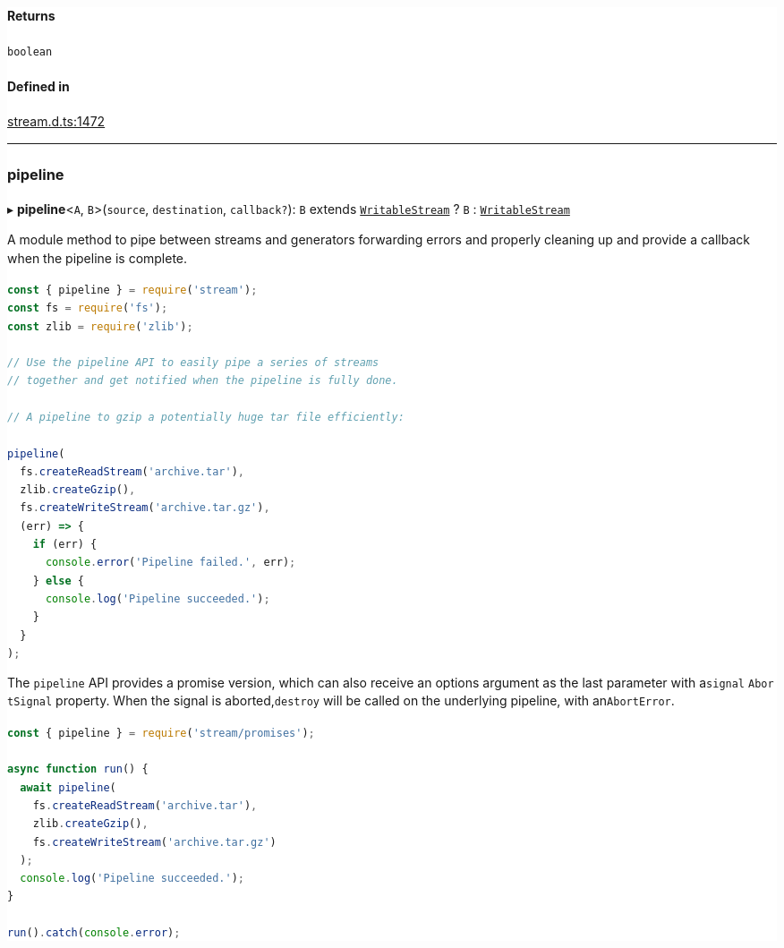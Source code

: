 #### Returns

`boolean`

#### Defined in

[stream.d.ts:1472](https://github.com/goodcodedev/bun-types/blob/8bd1b3a/stream.d.ts#L1472)

___

### pipeline

▸ **pipeline**<`A`, `B`\>(`source`, `destination`, `callback?`): `B` extends [`WritableStream`](globals.md#writablestream) ? `B` : [`WritableStream`](globals.md#writablestream)

A module method to pipe between streams and generators forwarding errors and
properly cleaning up and provide a callback when the pipeline is complete.

```js
const { pipeline } = require('stream');
const fs = require('fs');
const zlib = require('zlib');

// Use the pipeline API to easily pipe a series of streams
// together and get notified when the pipeline is fully done.

// A pipeline to gzip a potentially huge tar file efficiently:

pipeline(
  fs.createReadStream('archive.tar'),
  zlib.createGzip(),
  fs.createWriteStream('archive.tar.gz'),
  (err) => {
    if (err) {
      console.error('Pipeline failed.', err);
    } else {
      console.log('Pipeline succeeded.');
    }
  }
);
```

The `pipeline` API provides a promise version, which can also
receive an options argument as the last parameter with a`signal` `AbortSignal` property. When the signal is aborted,`destroy` will be called on the underlying pipeline, with
an`AbortError`.

```js
const { pipeline } = require('stream/promises');

async function run() {
  await pipeline(
    fs.createReadStream('archive.tar'),
    zlib.createGzip(),
    fs.createWriteStream('archive.tar.gz')
  );
  console.log('Pipeline succeeded.');
}

run().catch(console.error);
```
